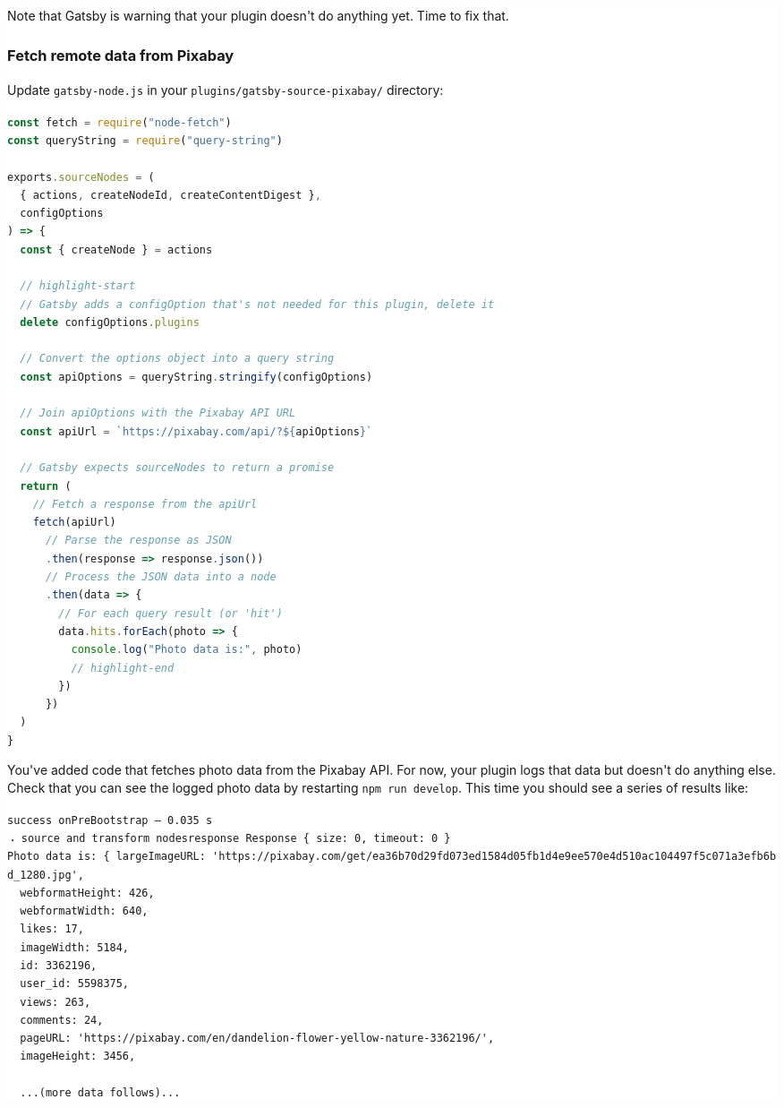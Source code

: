 Note that Gatsby is warning that your plugin doesn't do anything yet. Time to fix that.

### Fetch remote data from Pixabay

Update `gatsby-node.js` in your `plugins/gatsby-source-pixabay/` directory:

```js:title=gatsby-node.js
const fetch = require("node-fetch")
const queryString = require("query-string")

exports.sourceNodes = (
  { actions, createNodeId, createContentDigest },
  configOptions
) => {
  const { createNode } = actions

  // highlight-start
  // Gatsby adds a configOption that's not needed for this plugin, delete it
  delete configOptions.plugins

  // Convert the options object into a query string
  const apiOptions = queryString.stringify(configOptions)

  // Join apiOptions with the Pixabay API URL
  const apiUrl = `https://pixabay.com/api/?${apiOptions}`

  // Gatsby expects sourceNodes to return a promise
  return (
    // Fetch a response from the apiUrl
    fetch(apiUrl)
      // Parse the response as JSON
      .then(response => response.json())
      // Process the JSON data into a node
      .then(data => {
        // For each query result (or 'hit')
        data.hits.forEach(photo => {
          console.log("Photo data is:", photo)
          // highlight-end
        })
      })
  )
}
```

You've added code that fetches photo data from the Pixabay API. For now, your plugin logs that data but doesn't do anything else. Check that you can see the logged photo data by restarting `npm run develop`. This time you should see a series of results like:

```shell
success onPreBootstrap — 0.035 s
⠠ source and transform nodesresponse Response { size: 0, timeout: 0 }
Photo data is: { largeImageURL: 'https://pixabay.com/get/ea36b70d29fd073ed1584d05fb1d4e9ee570e4d510ac104497f5c071a3efb6bd_1280.jpg',
  webformatHeight: 426,
  webformatWidth: 640,
  likes: 17,
  imageWidth: 5184,
  id: 3362196,
  user_id: 5598375,
  views: 263,
  comments: 24,
  pageURL: 'https://pixabay.com/en/dandelion-flower-yellow-nature-3362196/',
  imageHeight: 3456,

  ...(more data follows)...
```
